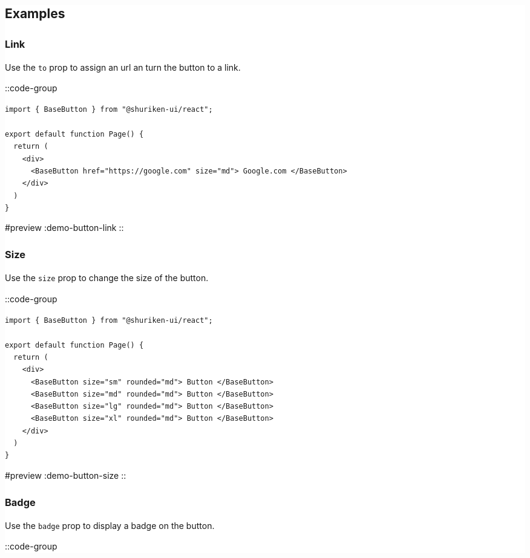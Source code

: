 ## Examples

### Link

Use the `to` prop to assign an url an turn the button to a link.

::code-group

```tsx [DemoButtonLink.tsx]
import { BaseButton } from "@shuriken-ui/react";

export default function Page() {
  return (
    <div>
      <BaseButton href="https://google.com" size="md"> Google.com </BaseButton>
    </div>
  )
}
```

#preview
:demo-button-link
::

### Size

Use the `size` prop to change the size of the button.

::code-group

```tsx [DemoButtonSize.tsx]
import { BaseButton } from "@shuriken-ui/react";

export default function Page() {
  return (
    <div>
      <BaseButton size="sm" rounded="md"> Button </BaseButton>
      <BaseButton size="md" rounded="md"> Button </BaseButton>
      <BaseButton size="lg" rounded="md"> Button </BaseButton>
      <BaseButton size="xl" rounded="md"> Button </BaseButton>
    </div>
  )
}
```

#preview
:demo-button-size
::

### Badge

Use the `badge` prop to display a badge on the button.

::code-group
